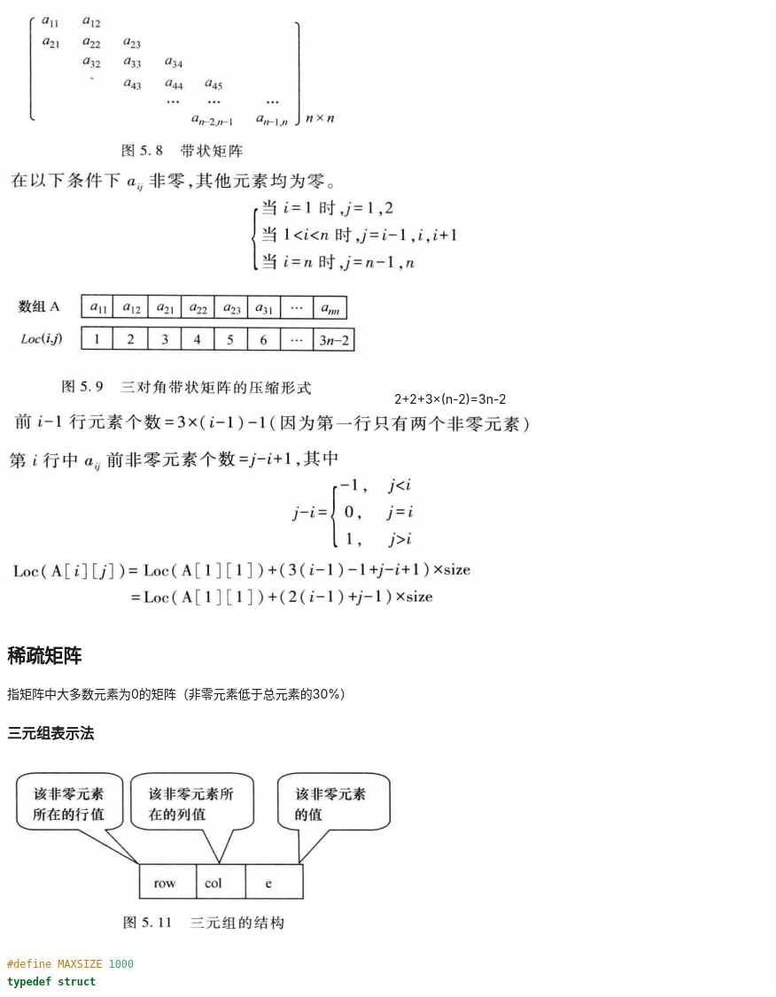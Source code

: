 ![](第五章数组与广义表/2022-03-27-16-46-46.png)
![](第五章数组与广义表/2022-03-27-16-47-16.png)
![](第五章数组与广义表/2022-03-27-16-47-58.png)
2+2+3×(n-2)=3n-2
![](第五章数组与广义表/2022-03-27-16-50-03.png)
![](第五章数组与广义表/2022-03-27-16-50-20.png)
![](第五章数组与广义表/2022-03-27-16-50-44.png)
## 稀疏矩阵
指矩阵中大多数元素为0的矩阵（非零元素低于总元素的30%）
### 三元组表示法
![](第五章数组与广义表/2022-03-27-16-53-33.png)
```c
#define MAXSIZE 1000
typedef struct
```